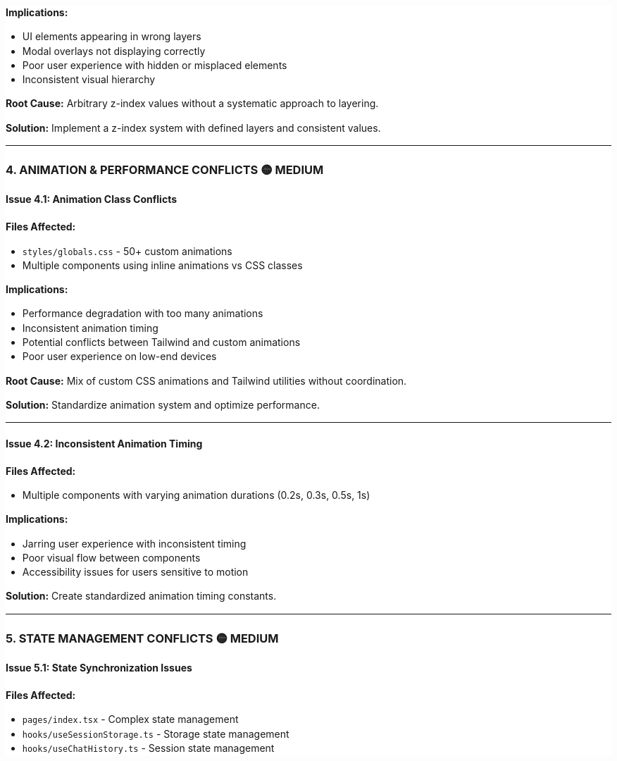 **Implications:**

- UI elements appearing in wrong layers
- Modal overlays not displaying correctly
- Poor user experience with hidden or misplaced elements
- Inconsistent visual hierarchy

**Root Cause:** Arbitrary z-index values without a systematic approach to layering.

**Solution:** Implement a z-index system with defined layers and consistent values.

---

### **4. ANIMATION & PERFORMANCE CONFLICTS** 🟡 MEDIUM

#### **Issue 4.1: Animation Class Conflicts**

**Files Affected:**

- `styles/globals.css` - 50+ custom animations
- Multiple components using inline animations vs CSS classes

**Implications:**

- Performance degradation with too many animations
- Inconsistent animation timing
- Potential conflicts between Tailwind and custom animations
- Poor user experience on low-end devices

**Root Cause:** Mix of custom CSS animations and Tailwind utilities without coordination.

**Solution:** Standardize animation system and optimize performance.

---

#### **Issue 4.2: Inconsistent Animation Timing**

**Files Affected:**

- Multiple components with varying animation durations (0.2s, 0.3s, 0.5s, 1s)

**Implications:**

- Jarring user experience with inconsistent timing
- Poor visual flow between components
- Accessibility issues for users sensitive to motion

**Solution:** Create standardized animation timing constants.

---

### **5. STATE MANAGEMENT CONFLICTS** 🟡 MEDIUM

#### **Issue 5.1: State Synchronization Issues**

**Files Affected:**

- `pages/index.tsx` - Complex state management
- `hooks/useSessionStorage.ts` - Storage state management
- `hooks/useChatHistory.ts` - Session state management

